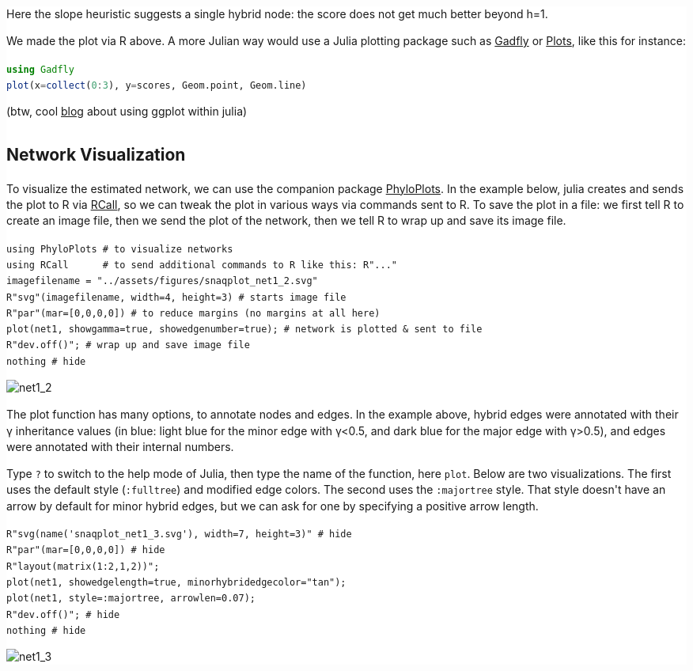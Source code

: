 Here the slope heuristic suggests a single hybrid node:
the score does not get much better beyond h=1.

We made the plot via R above. A more Julian way would use a Julia plotting
package such as [Gadfly](http://gadflyjl.org/stable/) or
[Plots](http://docs.juliaplots.org/latest/ecosystem/), like this for instance:
```julia
using Gadfly
plot(x=collect(0:3), y=scores, Geom.point, Geom.line)
```
(btw, cool [blog](http://avt.im/blog/2018/03/23/R-packages-ggplot-in-julia) about using ggplot within julia)

## Network Visualization

To visualize the estimated network, we can use the companion package
[PhyloPlots](https://github.com/juliaphylo/PhyloPlots.jl).
In the example below, julia creates and sends the plot to R
via [RCall](https://github.com/JuliaInterop/RCall.jl),
so we can tweak the plot in various ways via commands sent to R.
To save the plot in a file: we first tell R to create an image file,
then we send the plot of the network,
then we tell R to wrap up and save its image file.

```@example snaqplot
using PhyloPlots # to visualize networks
using RCall      # to send additional commands to R like this: R"..."
imagefilename = "../assets/figures/snaqplot_net1_2.svg"
R"svg"(imagefilename, width=4, height=3) # starts image file
R"par"(mar=[0,0,0,0]) # to reduce margins (no margins at all here)
plot(net1, showgamma=true, showedgenumber=true); # network is plotted & sent to file
R"dev.off()"; # wrap up and save image file
nothing # hide
```
![net1_2](../assets/figures/snaqplot_net1_2.svg)

The plot function has many options, to annotate nodes and edges. In the
example above, hybrid edges were annotated with their γ inheritance values
(in blue: light blue for the minor edge with γ<0.5, and dark blue for the
major edge with γ>0.5), and edges were annotated with their internal numbers.

Type `?` to switch to the help mode
of Julia, then type the name of the function, here `plot`.
Below are two visualizations.
The first uses the default style (`:fulltree`) and modified edge colors.
The second uses the `:majortree` style.
That style doesn't have an arrow by default for minor hybrid edges,
but we can ask for one by specifying a positive arrow length.
```@example snaqplot
R"svg(name('snaqplot_net1_3.svg'), width=7, height=3)" # hide
R"par"(mar=[0,0,0,0]) # hide
R"layout(matrix(1:2,1,2))";
plot(net1, showedgelength=true, minorhybridedgecolor="tan");
plot(net1, style=:majortree, arrowlen=0.07);
R"dev.off()"; # hide
nothing # hide
```
![net1_3](../assets/figures/snaqplot_net1_3.svg)
